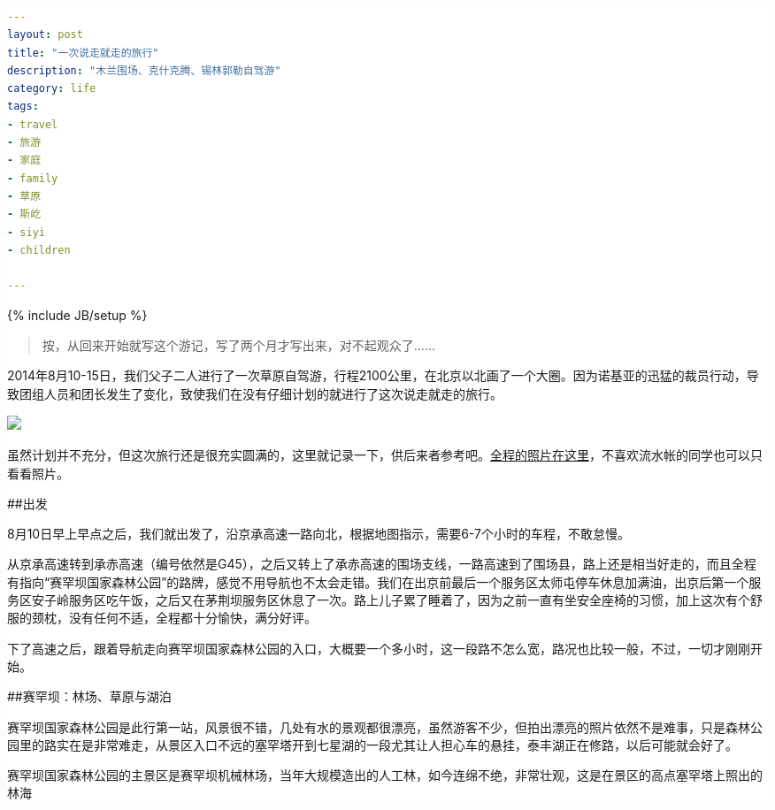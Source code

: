 ```yaml
---
layout: post
title: "一次说走就走的旅行"
description: "木兰围场、克什克腾、锡林郭勒自驾游"
category: life
tags:
- travel
- 旅游
- 家庭
- family
- 草原
- 斯屹
- siyi
- children

---
```

{% include JB/setup %}

> 按，从回来开始就写这个游记，写了两个月才写出来，对不起观众了……

2014年8月10-15日，我们父子二人进行了一次草原自驾游，行程2100公里，在北京以北画了一个大圈。因为诺基亚的迅猛的裁员行动，导致团组人员和团长发生了变化，致使我们在没有仔细计划的就进行了这次说走就走的旅行。

<img src="https://monosnap.com/image/pJpxKfqH44fkzWMd3LrT7gb8Bp5LDB.png" />

虽然计划并不充分，但这次旅行还是很充实圆满的，这里就记录一下，供后来者参考吧。[全程的照片在这里](https://www.flickr.com/photos/gnawux/sets/72157645995802789/)，不喜欢流水帐的同学也可以只看看照片。

##出发

8月10日早上早点之后，我们就出发了，沿京承高速一路向北，根据地图指示，需要6-7个小时的车程，不敢怠慢。

从京承高速转到承赤高速（编号依然是G45），之后又转上了承赤高速的围场支线，一路高速到了围场县，路上还是相当好走的，而且全程有指向“赛罕坝国家森林公园”的路牌，感觉不用导航也不太会走错。我们在出京前最后一个服务区太师屯停车休息加满油，出京后第一个服务区安子岭服务区吃午饭，之后又在茅荆坝服务区休息了一次。路上儿子累了睡着了，因为之前一直有坐安全座椅的习惯，加上这次有个舒服的颈枕，没有任何不适，全程都十分愉快，满分好评。

<iframe src="https://www.flickr.com/photos/gnawux/15307191607/in/photostream/player/" width="281" height="500" frameborder="0" allowfullscreen webkitallowfullscreen mozallowfullscreen oallowfullscreen msallowfullscreen></iframe>

下了高速之后，跟着导航走向赛罕坝国家森林公园的入口，大概要一个多小时，这一段路不怎么宽，路况也比较一般，不过，一切才刚刚开始。

##赛罕坝：林场、草原与湖泊

赛罕坝国家森林公园是此行第一站，风景很不错，几处有水的景观都很漂亮，虽然游客不少，但拍出漂亮的照片依然不是难事，只是森林公园里的路实在是非常难走，从景区入口不远的塞罕塔开到七星湖的一段尤其让人担心车的悬挂，泰丰湖正在修路，以后可能就会好了。

<iframe src="https://www.flickr.com/photos/gnawux/15565543982/player/" width="500" height="281" frameborder="0" allowfullscreen webkitallowfullscreen mozallowfullscreen oallowfullscreen msallowfullscreen></iframe>

赛罕坝国家森林公园的主景区是赛罕坝机械林场，当年大规模造出的人工林，如今连绵不绝，非常壮观，这是在景区的高点塞罕塔上照出的林海

<iframe src="https://www.flickr.com/photos/gnawux/15470709656/in/set-72157648191857408/player/" width="500" height="281" frameborder="0" allowfullscreen webkitallowfullscreen mozallowfullscreen oallowfullscreen msallowfullscreen></iframe>
